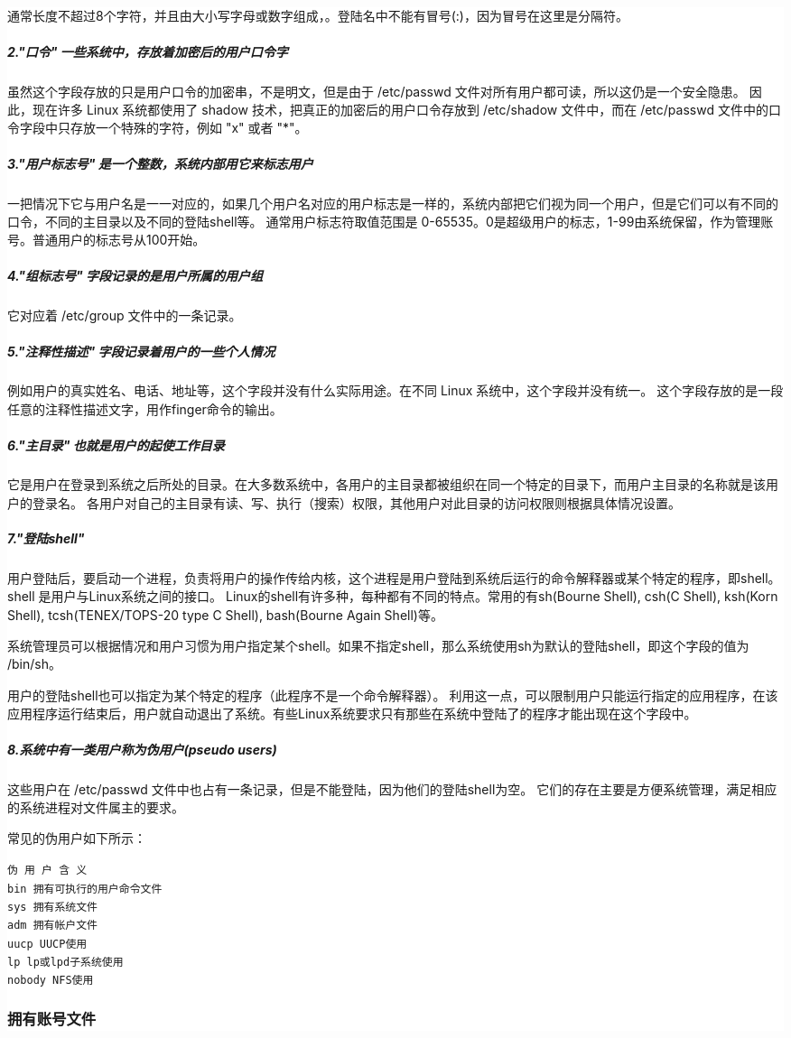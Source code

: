 通常长度不超过8个字符，并且由大小写字母或数字组成，。登陆名中不能有冒号(:)，因为冒号在这里是分隔符。

##### 2."口令" 一些系统中，存放着加密后的用户口令字

虽然这个字段存放的只是用户口令的加密串，不是明文，但是由于 /etc/passwd 文件对所有用户都可读，所以这仍是一个安全隐患。
因此，现在许多 Linux 系统都使用了 shadow 技术，把真正的加密后的用户口令存放到 /etc/shadow 文件中，而在 /etc/passwd 文件中的口令字段中只存放一个特殊的字符，例如 "x" 或者 "*"。

##### 3."用户标志号" 是一个整数，系统内部用它来标志用户

一把情况下它与用户名是一一对应的，如果几个用户名对应的用户标志是一样的，系统内部把它们视为同一个用户，但是它们可以有不同的口令，不同的主目录以及不同的登陆shell等。
通常用户标志符取值范围是 0-65535。0是超级用户的标志，1-99由系统保留，作为管理账号。普通用户的标志号从100开始。

##### 4."组标志号" 字段记录的是用户所属的用户组

它对应着 /etc/group 文件中的一条记录。

##### 5."注释性描述" 字段记录着用户的一些个人情况

例如用户的真实姓名、电话、地址等，这个字段并没有什么实际用途。在不同 Linux 系统中，这个字段并没有统一。
这个字段存放的是一段任意的注释性描述文字，用作finger命令的输出。

##### 6."主目录" 也就是用户的起使工作目录

它是用户在登录到系统之后所处的目录。在大多数系统中，各用户的主目录都被组织在同一个特定的目录下，而用户主目录的名称就是该用户的登录名。
各用户对自己的主目录有读、写、执行（搜索）权限，其他用户对此目录的访问权限则根据具体情况设置。

##### 7."登陆shell" 

用户登陆后，要启动一个进程，负责将用户的操作传给内核，这个进程是用户登陆到系统后运行的命令解释器或某个特定的程序，即shell。
shell 是用户与Linux系统之间的接口。
Linux的shell有许多种，每种都有不同的特点。常用的有sh(Bourne Shell), csh(C Shell), ksh(Korn Shell), tcsh(TENEX/TOPS-20 type C Shell), bash(Bourne Again Shell)等。

系统管理员可以根据情况和用户习惯为用户指定某个shell。如果不指定shell，那么系统使用sh为默认的登陆shell，即这个字段的值为 /bin/sh。

用户的登陆shell也可以指定为某个特定的程序（此程序不是一个命令解释器）。
利用这一点，可以限制用户只能运行指定的应用程序，在该应用程序运行结束后，用户就自动退出了系统。有些Linux系统要求只有那些在系统中登陆了的程序才能出现在这个字段中。

##### 8.系统中有一类用户称为伪用户(pseudo users)

这些用户在 /etc/passwd 文件中也占有一条记录，但是不能登陆，因为他们的登陆shell为空。
它们的存在主要是方便系统管理，满足相应的系统进程对文件属主的要求。

常见的伪用户如下所示：
```shell
伪 用 户 含 义 
bin 拥有可执行的用户命令文件 
sys 拥有系统文件 
adm 拥有帐户文件 
uucp UUCP使用 
lp lp或lpd子系统使用 
nobody NFS使用
```

### 拥有账号文件
